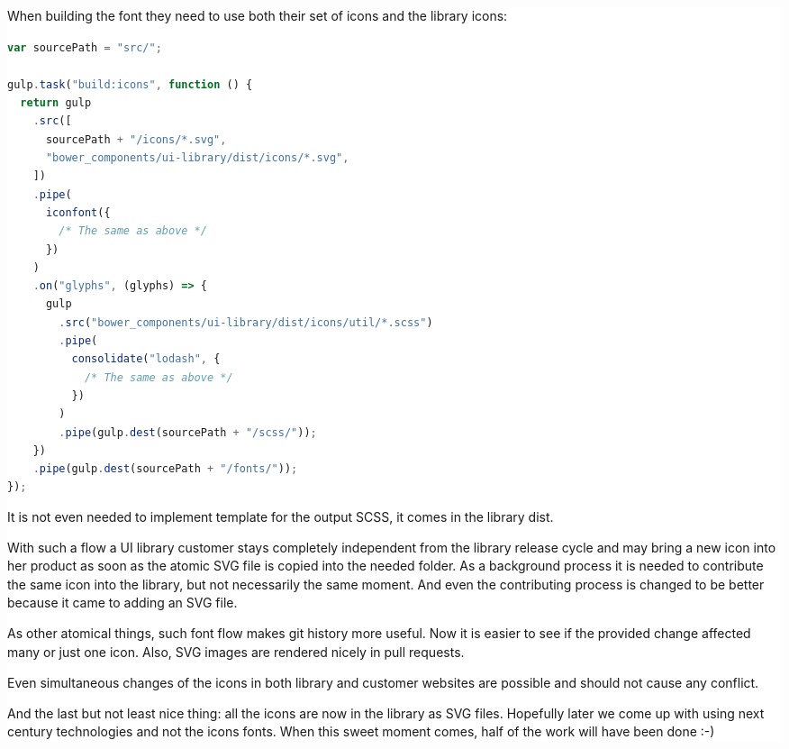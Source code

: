 When building the font they need to use both their set of icons and the library icons:

```js
var sourcePath = "src/";

gulp.task("build:icons", function () {
  return gulp
    .src([
      sourcePath + "/icons/*.svg",
      "bower_components/ui-library/dist/icons/*.svg",
    ])
    .pipe(
      iconfont({
        /* The same as above */
      })
    )
    .on("glyphs", (glyphs) => {
      gulp
        .src("bower_components/ui-library/dist/icons/util/*.scss")
        .pipe(
          consolidate("lodash", {
            /* The same as above */
          })
        )
        .pipe(gulp.dest(sourcePath + "/scss/"));
    })
    .pipe(gulp.dest(sourcePath + "/fonts/"));
});
```

It is not even needed to implement template for the output SCSS, it comes in the library dist.

With such a flow a UI library customer stays completely independent from the library release cycle and may bring a new
icon into her product as soon as the atomic SVG file is copied into the needed folder. As a background process it is
needed to contribute the same icon into the library, but not necessarily the same moment. And even the contributing
process is changed to be better because it came to adding an SVG file.

As other atomical things, such font flow makes git history more useful. Now it is easier to see
if the provided change affected many or just one icon. Also, SVG images are rendered nicely in pull requests.

Even simultaneous changes of the icons in both library and customer websites are possible and should not cause any
conflict.

And the last but not least nice thing: all the icons are now in the library as SVG files. Hopefully later we come up
with using next century technologies and not the icons fonts. When this sweet moment comes, half of the work will have
been done :-)
